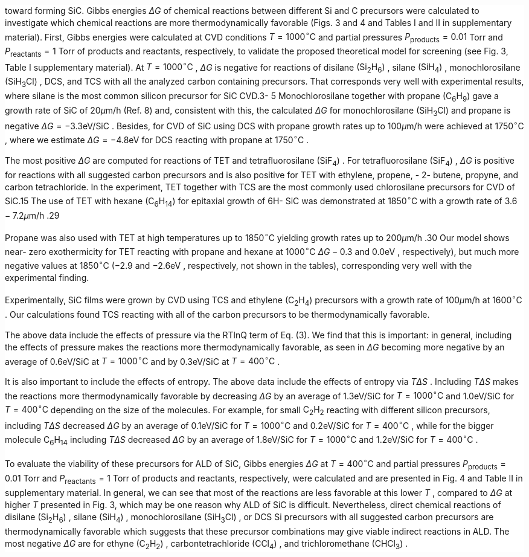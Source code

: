 toward forming SiC. Gibbs energies  $\Delta G$  of chemical reactions between different Si and C precursors were calculated to investigate which chemical reactions are more thermodynamically favorable (Figs. 3 and 4 and Tables I and II in supplementary material). First, Gibbs energies were calculated at CVD conditions  $T = 1000^{\circ}\mathrm{C}$  and partial pressures  $P_{\mathrm{products}} = 0.01$  Torr and  $P_{\mathrm{reactants}} = 1$  Torr of products and reactants, respectively, to validate the proposed theoretical model for screening (see Fig. 3, Table I supplementary material). At  $T = 1000^{\circ}\mathrm{C}$ ,  $\Delta G$  is negative for reactions of disilane  $\mathrm{(Si_2H_6)}$ , silane  $\mathrm{(SiH_4)}$ , monochlorosilane  $\mathrm{(SiH_3Cl)}$ , DCS, and TCS with all the analyzed carbon containing precursors. That corresponds very well with experimental results, where silane is the most common silicon precursor for SiC CVD.3- 5 Monochlorosilane together with propane  $\mathrm{(C_6H_9)}$  gave a growth rate of SiC of  $20\mu \mathrm{m / h}$  (Ref. 8) and, consistent with this, the calculated  $\Delta G$  for monochlorosilane  $\mathrm{(SiH_3Cl)}$  and propane is negative  $\Delta G = - 3.3\mathrm{eV / SiC}$ . Besides, for CVD of SiC using DCS with propane growth rates up to  $100\mu \mathrm{m / h}$  were achieved at  $1750^{\circ}\mathrm{C}$ , where we estimate  $\Delta G = - 4.8\mathrm{eV}$  for DCS reacting with propane at  $1750^{\circ}\mathrm{C}$ .

The most positive  $\Delta G$  are computed for reactions of TET and tetrafluorosilane  $\mathrm{(SiF_4)}$ . For tetrafluorosilane  $\mathrm{(SiF_4)}$ ,  $\Delta G$  is positive for reactions with all suggested carbon precursors and is also positive for TET with ethylene, propene, - 2- butene, propyne, and carbon tetrachloride. In the experiment, TET together with TCS are the most commonly used chlorosilane precursors for CVD of SiC.15 The use of TET with hexane  $\mathrm{(C_6H_{14})}$  for epitaxial growth of 6H- SiC was demonstrated at  $1850^{\circ}\mathrm{C}$  with a growth rate of  $3.6 - 7.2\mu \mathrm{m / h}$ .29

Propane was also used with TET at high temperatures up to  $1850^{\circ}\mathrm{C}$  yielding growth rates up to  $200\mu \mathrm{m / h}$ .30 Our model shows near- zero exothermicity for TET reacting with propane and hexane at  $1000^{\circ}\mathrm{C}$ $\Delta G - 0.3$  and  $0.0\mathrm{eV}$ , respectively), but much more negative values at  $1850^{\circ}\mathrm{C}$ $(- 2.9$  and  $- 2.6\mathrm{eV}$ , respectively, not shown in the tables), corresponding very well with the experimental finding.

Experimentally, SiC films were grown by CVD using TCS and ethylene  $\mathrm{(C_2H_4)}$  precursors with a growth rate of  $100\mu \mathrm{m / h}$  at  $1600^{\circ}\mathrm{C}$ . Our calculations found TCS reacting with all of the carbon precursors to be thermodynamically favorable.

The above data include the effects of pressure via the RTlnQ term of Eq. (3). We find that this is important: in general, including the effects of pressure makes the reactions more thermodynamically favorable, as seen in  $\Delta G$  becoming more negative by an average of  $0.6\mathrm{eV / SiC}$  at  $T = 1000^{\circ}\mathrm{C}$  and by  $0.3\mathrm{eV / SiC}$  at  $T = 400^{\circ}\mathrm{C}$ .

It is also important to include the effects of entropy. The above data include the effects of entropy via  $T\Delta S$ . Including  $T\Delta S$  makes the reactions more thermodynamically favorable by decreasing  $\Delta G$  by an average of  $1.3\mathrm{eV / SiC}$  for  $T = 1000^{\circ}\mathrm{C}$  and  $1.0\mathrm{eV / SiC}$  for  $T = 400^{\circ}\mathrm{C}$  depending on the size of the molecules. For example, for small  $\mathrm{C}_2\mathrm{H}_2$  reacting with different silicon precursors, including  $T\Delta S$  decreased  $\Delta G$  by an average of  $0.1\mathrm{eV / SiC}$  for  $T = 1000^{\circ}\mathrm{C}$  and  $0.2\mathrm{eV / SiC}$  for  $T = 400^{\circ}\mathrm{C}$ , while for the bigger molecule  $\mathrm{C_6H_{14}}$  including  $T\Delta S$  decreased  $\Delta G$  by an average of  $1.8\mathrm{eV / SiC}$  for  $T = 1000^{\circ}\mathrm{C}$  and  $1.2\mathrm{eV / SiC}$  for  $T = 400^{\circ}\mathrm{C}$ .

To evaluate the viability of these precursors for ALD of SiC, Gibbs energies  $\Delta G$  at  $T = 400^{\circ}\mathrm{C}$  and partial pressures  $P_{\mathrm{products}} = 0.01$  Torr and  $P_{\mathrm{reactants}} = 1$  Torr of products and reactants, respectively, were calculated and are presented in Fig. 4 and Table II in supplementary material. In general, we can see that most of the reactions are less favorable at this lower  $T$ , compared to  $\Delta G$  at higher  $T$  presented in Fig. 3, which may be one reason why ALD of SiC is difficult. Nevertheless, direct chemical reactions of disilane  $\mathrm{(Si_2H_6)}$ , silane  $\mathrm{(SiH_4)}$ , monochlorosilane  $\mathrm{(SiH_3Cl)}$ , or DCS Si precursors with all suggested carbon precursors are thermodynamically favorable which suggests that these precursor combinations may give viable indirect reactions in ALD. The most negative  $\Delta G$  are for ethyne  $\mathrm{(C_2H_2)}$ , carbontetrachloride  $\mathrm{(CCl_4)}$ , and trichloromethane  $\mathrm{(CHCl_3)}$ .
